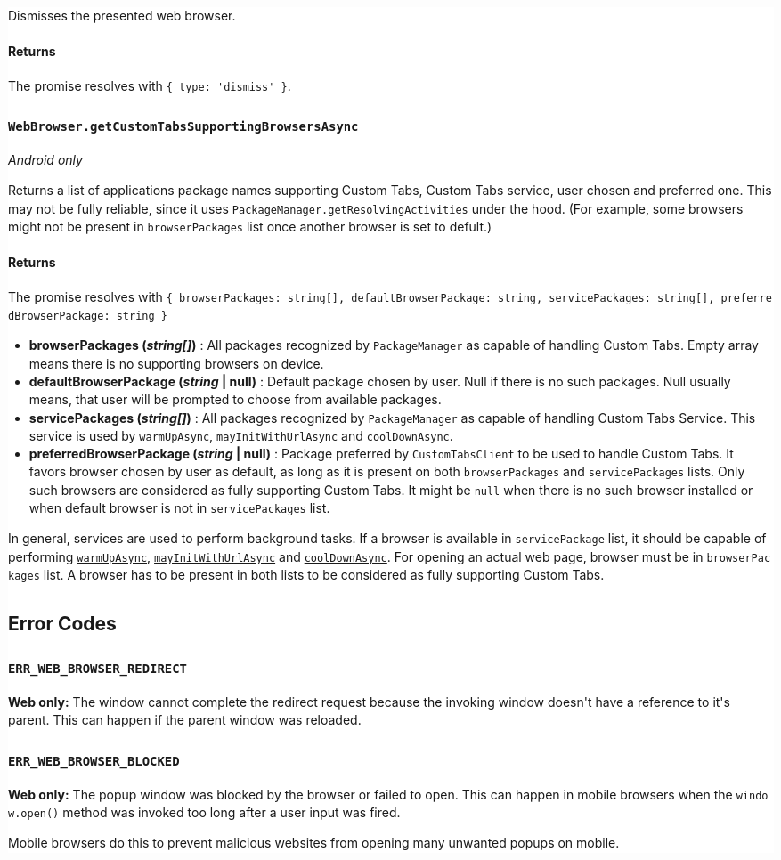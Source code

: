 Dismisses the presented web browser.

#### Returns

The promise resolves with `{ type: 'dismiss' }`.

### `WebBrowser.getCustomTabsSupportingBrowsersAsync`

_Android only_

Returns a list of applications package names supporting Custom Tabs, Custom Tabs service, user chosen and preferred one. This may not be fully reliable, since it uses `PackageManager.getResolvingActivities` under the hood. (For example, some browsers might not be present in `browserPackages` list once another browser is set to defult.)

#### Returns

The promise resolves with `{ browserPackages: string[], defaultBrowserPackage: string, servicePackages: string[], preferredBrowserPackage: string }`

- **browserPackages (_string[]_)** : All packages recognized by `PackageManager` as capable of handling Custom Tabs. Empty array means there is no supporting browsers on device.
- **defaultBrowserPackage (_string_ | null)** : Default package chosen by user. Null if there is no such packages. Null usually means, that user will be prompted to choose from available packages.
- **servicePackages (_string[]_)** : All packages recognized by `PackageManager` as capable of handling Custom Tabs Service. This service is used by [`warmUpAsync`](#webbrowserwarmupasyncnbrowserpackage), [`mayInitWithUrlAsync`](#webbrowsermayinitwithurlasyncurl-package) and [`coolDownAsync`](#webbrowsercooldownasyncbrowserpackage).
- **preferredBrowserPackage (_string_ | null)** : Package preferred by `CustomTabsClient` to be used to handle Custom Tabs. It favors browser chosen by user as default, as long as it is present on both `browserPackages` and `servicePackages` lists. Only such browsers are considered as fully supporting Custom Tabs. It might be `null` when there is no such browser installed or when default browser is not in `servicePackages` list.

In general, services are used to perform background tasks. If a browser is available in `servicePackage` list, it should be capable of performing [`warmUpAsync`](#webbrowserwarmupasyncnbrowserpackage), [`mayInitWithUrlAsync`](#webbrowsermayinitwithurlasyncurl-package) and [`coolDownAsync`](#webbrowsercooldownasyncbrowserpackage). For opening an actual web page, browser must be in `browserPackages` list. A browser has to be present in both lists to be considered as fully supporting Custom Tabs.

## Error Codes

### `ERR_WEB_BROWSER_REDIRECT`

**Web only:** The window cannot complete the redirect request because the invoking window doesn't have a reference to it's parent. This can happen if the parent window was reloaded.

### `ERR_WEB_BROWSER_BLOCKED`

**Web only:** The popup window was blocked by the browser or failed to open. This can happen in mobile browsers when the `window.open()` method was invoked too long after a user input was fired.

Mobile browsers do this to prevent malicious websites from opening many unwanted popups on mobile.
